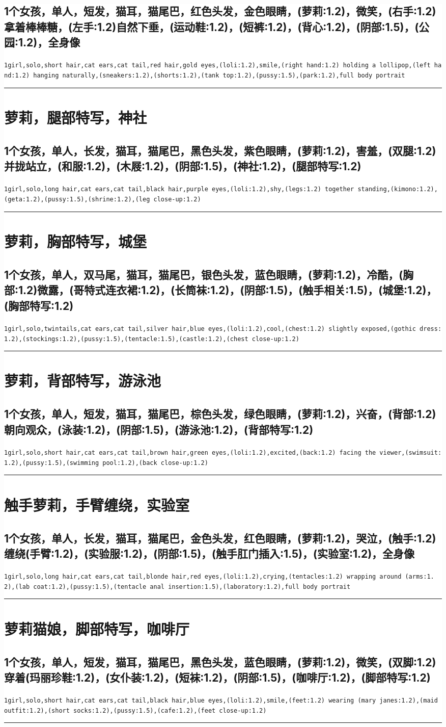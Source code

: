 ## 1个女孩，单人，短发，猫耳，猫尾巴，红色头发，金色眼睛，(萝莉:1.2)，微笑，(右手:1.2)拿着棒棒糖，(左手:1.2)自然下垂，(运动鞋:1.2)，(短裤:1.2)，(背心:1.2)，(阴部:1.5)，(公园:1.2)，全身像
```
1girl,solo,short hair,cat ears,cat tail,red hair,gold eyes,(loli:1.2),smile,(right hand:1.2) holding a lollipop,(left hand:1.2) hanging naturally,(sneakers:1.2),(shorts:1.2),(tank top:1.2),(pussy:1.5),(park:1.2),full body portrait
```
---
# 萝莉，腿部特写，神社
## 1个女孩，单人，长发，猫耳，猫尾巴，黑色头发，紫色眼睛，(萝莉:1.2)，害羞，(双腿:1.2)并拢站立，(和服:1.2)，(木屐:1.2)，(阴部:1.5)，(神社:1.2)，(腿部特写:1.2)
```
1girl,solo,long hair,cat ears,cat tail,black hair,purple eyes,(loli:1.2),shy,(legs:1.2) together standing,(kimono:1.2),(geta:1.2),(pussy:1.5),(shrine:1.2),(leg close-up:1.2)
```
---
# 萝莉，胸部特写，城堡
## 1个女孩，单人，双马尾，猫耳，猫尾巴，银色头发，蓝色眼睛，(萝莉:1.2)，冷酷，(胸部:1.2)微露，(哥特式连衣裙:1.2)，(长筒袜:1.2)，(阴部:1.5)，(触手相关:1.5)，(城堡:1.2)，(胸部特写:1.2)
```
1girl,solo,twintails,cat ears,cat tail,silver hair,blue eyes,(loli:1.2),cool,(chest:1.2) slightly exposed,(gothic dress:1.2),(stockings:1.2),(pussy:1.5),(tentacle:1.5),(castle:1.2),(chest close-up:1.2)
```
---
# 萝莉，背部特写，游泳池
## 1个女孩，单人，短发，猫耳，猫尾巴，棕色头发，绿色眼睛，(萝莉:1.2)，兴奋，(背部:1.2)朝向观众，(泳装:1.2)，(阴部:1.5)，(游泳池:1.2)，(背部特写:1.2)
```
1girl,solo,short hair,cat ears,cat tail,brown hair,green eyes,(loli:1.2),excited,(back:1.2) facing the viewer,(swimsuit:1.2),(pussy:1.5),(swimming pool:1.2),(back close-up:1.2)
```
---
# 触手萝莉，手臂缠绕，实验室
## 1个女孩，单人，长发，猫耳，猫尾巴，金色头发，红色眼睛，(萝莉:1.2)，哭泣，(触手:1.2)缠绕(手臂:1.2)，(实验服:1.2)，(阴部:1.5)，(触手肛门插入:1.5)，(实验室:1.2)，全身像
```
1girl,solo,long hair,cat ears,cat tail,blonde hair,red eyes,(loli:1.2),crying,(tentacles:1.2) wrapping around (arms:1.2),(lab coat:1.2),(pussy:1.5),(tentacle anal insertion:1.5),(laboratory:1.2),full body portrait
```
---
# 萝莉猫娘，脚部特写，咖啡厅
## 1个女孩，单人，短发，猫耳，猫尾巴，黑色头发，蓝色眼睛，(萝莉:1.2)，微笑，(双脚:1.2)穿着(玛丽珍鞋:1.2)，(女仆装:1.2)，(短袜:1.2)，(阴部:1.5)，(咖啡厅:1.2)，(脚部特写:1.2)
```
1girl,solo,short hair,cat ears,cat tail,black hair,blue eyes,(loli:1.2),smile,(feet:1.2) wearing (mary janes:1.2),(maid outfit:1.2),(short socks:1.2),(pussy:1.5),(cafe:1.2),(feet close-up:1.2)
```
---